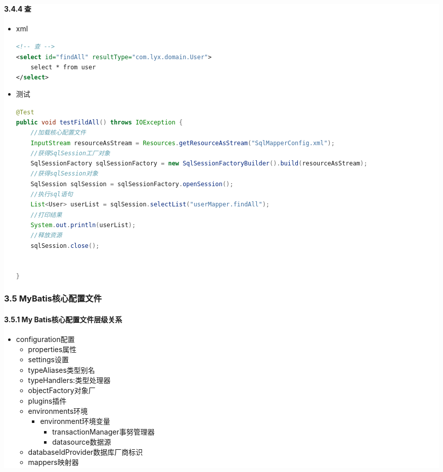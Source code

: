   

#### 3.4.4 查

* xml

  ```xml
  <!-- 查 -->
  <select id="findAll" resultType="com.lyx.domain.User">
      select * from user
  </select>
  ```

  

* 测试

  ```java
  @Test
  public void testFildAll() throws IOException {
      //加载核心配置文件
      InputStream resourceAsStream = Resources.getResourceAsStream("SqlMapperConfig.xml");
      //获得SqlSession工厂对象
      SqlSessionFactory sqlSessionFactory = new SqlSessionFactoryBuilder().build(resourceAsStream);
      //获得sqlSession对象
      SqlSession sqlSession = sqlSessionFactory.openSession();
      //执行sql语句
      List<User> userList = sqlSession.selectList("userMapper.findAll");
      //打印结果
      System.out.println(userList);
      //释放资源
      sqlSession.close();
  
  
  }
  ```



### 3.5 MyBatis核心配置文件

#### 3.5.1 My Batis核心配置文件层级关系

* configuration配置
  * properties属性
  * settings设置
  * typeAliases类型别名
  * typeHandlers:类型处理器
  * objectFactory对象厂
  * plugins插件
  * environments环境
    * environment环境变量
      * transactionManager事努管理器
      * datasource数据源
  * databaseIdProvider数据库厂商标识
  * mappers映射器 
